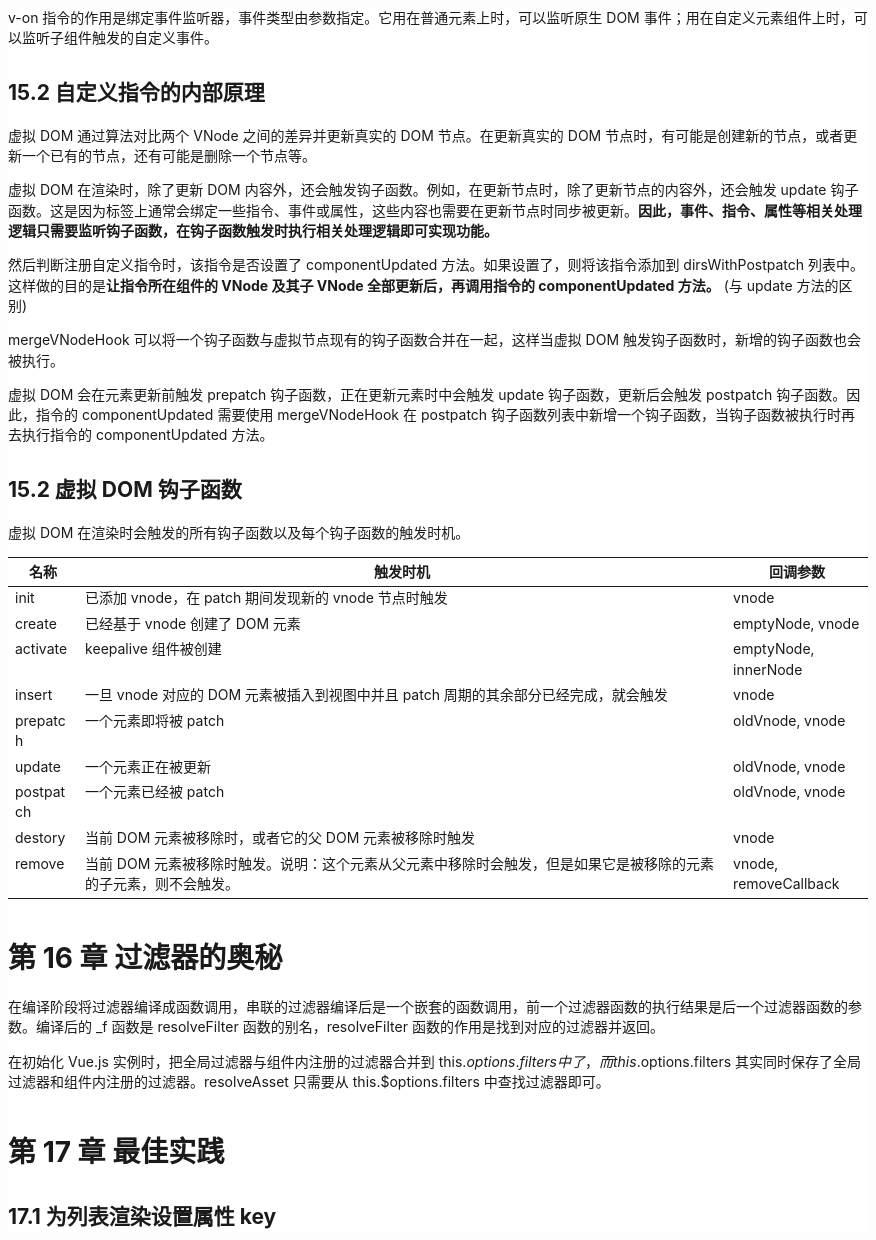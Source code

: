 v-on 指令的作用是绑定事件监听器，事件类型由参数指定。它用在普通元素上时，可以监听原生 DOM 事件；用在自定义元素组件上时，可以监听子组件触发的自定义事件。

## 15.2 自定义指令的内部原理

虚拟 DOM 通过算法对比两个 VNode 之间的差异并更新真实的 DOM 节点。在更新真实的 DOM 节点时，有可能是创建新的节点，或者更新一个已有的节点，还有可能是删除一个节点等。

虚拟 DOM 在渲染时，除了更新 DOM 内容外，还会触发钩子函数。例如，在更新节点时，除了更新节点的内容外，还会触发 update 钩子函数。这是因为标签上通常会绑定一些指令、事件或属性，这些内容也需要在更新节点时同步被更新。**因此，事件、指令、属性等相关处理逻辑只需要监听钩子函数，在钩子函数触发时执行相关处理逻辑即可实现功能。**

然后判断注册自定义指令时，该指令是否设置了 componentUpdated 方法。如果设置了，则将该指令添加到 dirsWithPostpatch 列表中。这样做的目的是**让指令所在组件的 VNode 及其子 VNode 全部更新后，再调用指令的 componentUpdated 方法。** (与 update 方法的区别)

mergeVNodeHook 可以将一个钩子函数与虚拟节点现有的钩子函数合并在一起，这样当虚拟 DOM 触发钩子函数时，新增的钩子函数也会被执行。

虚拟 DOM 会在元素更新前触发 prepatch 钩子函数，正在更新元素时中会触发 update 钩子函数，更新后会触发 postpatch 钩子函数。因此，指令的 componentUpdated 需要使用 mergeVNodeHook 在 postpatch 钩子函数列表中新增一个钩子函数，当钩子函数被执行时再去执行指令的 componentUpdated 方法。

## 15.2 虚拟 DOM 钩子函数

虚拟 DOM 在渲染时会触发的所有钩子函数以及每个钩子函数的触发时机。

| 名称      | 触发时机                                                                                                        | 回调参数              |
| --------- | --------------------------------------------------------------------------------------------------------------- | --------------------- |
| init      | 已添加 vnode，在 patch 期间发现新的 vnode 节点时触发                                                            | vnode                 |
| create    | 已经基于 vnode 创建了 DOM 元素                                                                                  | emptyNode, vnode      |
| activate  | keepalive 组件被创建                                                                                            | emptyNode, innerNode  |
| insert    | 一旦 vnode 对应的 DOM 元素被插入到视图中并且 patch 周期的其余部分已经完成，就会触发                             | vnode                 |
| prepatch  | 一个元素即将被 patch                                                                                            | oldVnode, vnode       |
| update    | 一个元素正在被更新                                                                                              | oldVnode, vnode       |
| postpatch | 一个元素已经被 patch                                                                                            | oldVnode, vnode       |
| destory   | 当前 DOM 元素被移除时，或者它的父 DOM 元素被移除时触发                                                          | vnode                 |
| remove    | 当前 DOM 元素被移除时触发。说明：这个元素从父元素中移除时会触发，但是如果它是被移除的元素的子元素，则不会触发。 | vnode, removeCallback |

# 第 16 章 过滤器的奥秘

在编译阶段将过滤器编译成函数调用，串联的过滤器编译后是一个嵌套的函数调用，前一个过滤器函数的执行结果是后一个过滤器函数的参数。编译后的 \_f 函数是 resolveFilter 函数的别名，resolveFilter 函数的作用是找到对应的过滤器并返回。

在初始化 Vue.js 实例时，把全局过滤器与组件内注册的过滤器合并到 this.$options.filters中了，而this.$options.filters 其实同时保存了全局过滤器和组件内注册的过滤器。resolveAsset 只需要从 this.$options.filters 中查找过滤器即可。

# 第 17 章 最佳实践

## 17.1 为列表渲染设置属性 key
